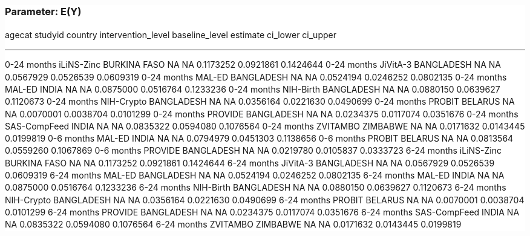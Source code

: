 
### Parameter: E(Y)


agecat        studyid        country        intervention_level   baseline_level     estimate    ci_lower    ci_upper
------------  -------------  -------------  -------------------  ---------------  ----------  ----------  ----------
0-24 months   iLiNS-Zinc     BURKINA FASO   NA                   NA                0.1173252   0.0921861   0.1424644
0-24 months   JiVitA-3       BANGLADESH     NA                   NA                0.0567929   0.0526539   0.0609319
0-24 months   MAL-ED         BANGLADESH     NA                   NA                0.0524194   0.0246252   0.0802135
0-24 months   MAL-ED         INDIA          NA                   NA                0.0875000   0.0516764   0.1233236
0-24 months   NIH-Birth      BANGLADESH     NA                   NA                0.0880150   0.0639627   0.1120673
0-24 months   NIH-Crypto     BANGLADESH     NA                   NA                0.0356164   0.0221630   0.0490699
0-24 months   PROBIT         BELARUS        NA                   NA                0.0070001   0.0038704   0.0101299
0-24 months   PROVIDE        BANGLADESH     NA                   NA                0.0234375   0.0117074   0.0351676
0-24 months   SAS-CompFeed   INDIA          NA                   NA                0.0835322   0.0594080   0.1076564
0-24 months   ZVITAMBO       ZIMBABWE       NA                   NA                0.0171632   0.0143445   0.0199819
0-6 months    MAL-ED         INDIA          NA                   NA                0.0794979   0.0451303   0.1138656
0-6 months    PROBIT         BELARUS        NA                   NA                0.0813564   0.0559260   0.1067869
0-6 months    PROVIDE        BANGLADESH     NA                   NA                0.0219780   0.0105837   0.0333723
6-24 months   iLiNS-Zinc     BURKINA FASO   NA                   NA                0.1173252   0.0921861   0.1424644
6-24 months   JiVitA-3       BANGLADESH     NA                   NA                0.0567929   0.0526539   0.0609319
6-24 months   MAL-ED         BANGLADESH     NA                   NA                0.0524194   0.0246252   0.0802135
6-24 months   MAL-ED         INDIA          NA                   NA                0.0875000   0.0516764   0.1233236
6-24 months   NIH-Birth      BANGLADESH     NA                   NA                0.0880150   0.0639627   0.1120673
6-24 months   NIH-Crypto     BANGLADESH     NA                   NA                0.0356164   0.0221630   0.0490699
6-24 months   PROBIT         BELARUS        NA                   NA                0.0070001   0.0038704   0.0101299
6-24 months   PROVIDE        BANGLADESH     NA                   NA                0.0234375   0.0117074   0.0351676
6-24 months   SAS-CompFeed   INDIA          NA                   NA                0.0835322   0.0594080   0.1076564
6-24 months   ZVITAMBO       ZIMBABWE       NA                   NA                0.0171632   0.0143445   0.0199819
